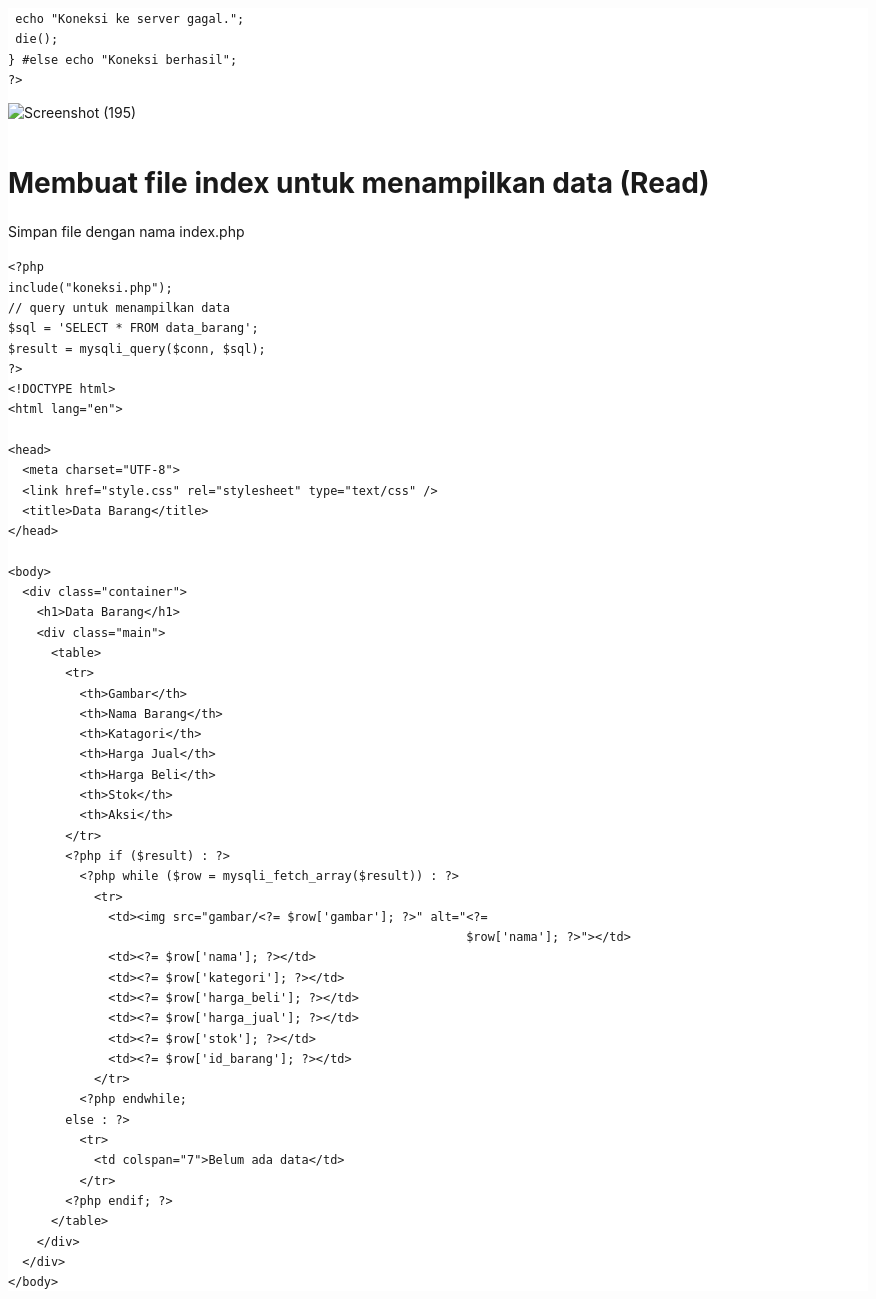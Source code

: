 ```
 echo "Koneksi ke server gagal.";
 die();
} #else echo "Koneksi berhasil";
?>
```
![Screenshot (195)](https://user-images.githubusercontent.com/73052649/170809099-d025fb6d-c3c3-4898-8da2-497b5adc1497.png)

# Membuat file index untuk menampilkan data (Read)
Simpan file dengan nama index.php
```
<?php
include("koneksi.php");
// query untuk menampilkan data
$sql = 'SELECT * FROM data_barang';
$result = mysqli_query($conn, $sql);
?>
<!DOCTYPE html>
<html lang="en">

<head>
  <meta charset="UTF-8">
  <link href="style.css" rel="stylesheet" type="text/css" />
  <title>Data Barang</title>
</head>

<body>
  <div class="container">
    <h1>Data Barang</h1>
    <div class="main">
      <table>
        <tr>
          <th>Gambar</th>
          <th>Nama Barang</th>
          <th>Katagori</th>
          <th>Harga Jual</th>
          <th>Harga Beli</th>
          <th>Stok</th>
          <th>Aksi</th>
        </tr>
        <?php if ($result) : ?>
          <?php while ($row = mysqli_fetch_array($result)) : ?>
            <tr>
              <td><img src="gambar/<?= $row['gambar']; ?>" alt="<?=
                                                                $row['nama']; ?>"></td>
              <td><?= $row['nama']; ?></td>
              <td><?= $row['kategori']; ?></td>
              <td><?= $row['harga_beli']; ?></td>
              <td><?= $row['harga_jual']; ?></td>
              <td><?= $row['stok']; ?></td>
              <td><?= $row['id_barang']; ?></td>
            </tr>
          <?php endwhile;
        else : ?>
          <tr>
            <td colspan="7">Belum ada data</td>
          </tr>
        <?php endif; ?>
      </table>
    </div>
  </div>
</body>
```